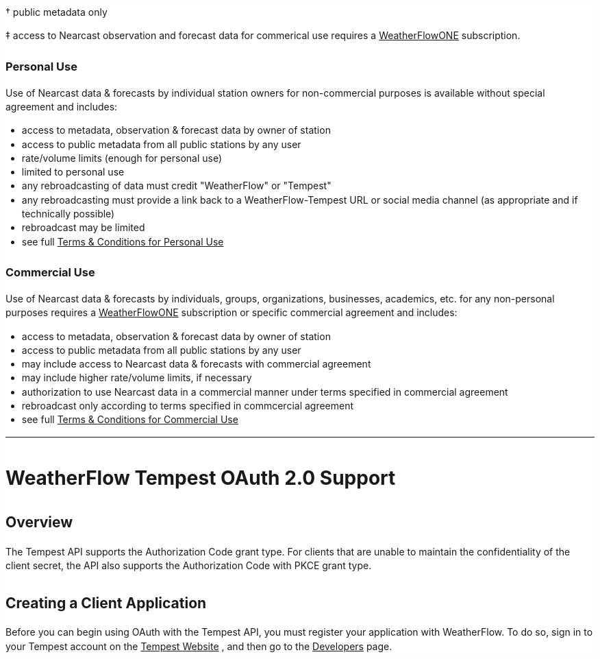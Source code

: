 † public metadata only

‡ access to Nearcast observation and forecast data for commerical use requires a [WeatherFlowONE](https://weatherflow.com/professional-services/one/)
 subscription.

### Personal Use

Use of Nearcast data & forecasts by individual station owners for non-commercial purposes is available without special agreement and includes:

*   access to metadata, observation & forecast data by owner of station
*   access to public metadata from all public stations by any user
*   rate/volume limits (enough for personal use)
*   limited to personal use
*   any rebroadcasting of data must credit "WeatherFlow" or "Tempest"
*   any rebroadcasting must provide a link back to a WeatherFlow-Tempest URL or social media channel (as appropriate and if technically possible)
*   rebroadcast may be limited
*   see full [Terms & Conditions for Personal Use](https://got.wf/terms)
    

### Commercial Use

Use of Nearcast data & forecasts by individuals, groups, organizations, businesses, academics, etc. for any non-personal purposes requires a [WeatherFlowONE](https://weatherflow.com/professional-services/one/)
 subscription or specific commercial agreement and includes:

*   access to metadata, observation & forecast data by owner of station
*   access to public metadata from all public stations by any user
*   may include access to Nearcast data & forecasts with commercial agreement
*   may include higher rate/volume limits, if necessary
*   authorization to use Nearcast data in a commercial manner under terms specified in commercial agreement
*   rebroadcast only according to terms specified in commcercial agreement
*   see full [Terms & Conditions for Commercial Use](https://got.wf/commercialterms)

---

# WeatherFlow Tempest OAuth 2.0 Support

Overview
--------

The Tempest API supports the Authorization Code grant type. For clients that are unable to maintain the confidentiality of the client secret, the API also supports the Authorization Code with PKCE grant type.

Creating a Client Application
-----------------------------

Before you can begin using OAuth with the Tempest API, you must register your application with WeatherFlow. To do so, sign in to your Tempest account on the [Tempest Website](https://tempestwx.com)
, and then go to the [Developers](https://tempestwx.com/developers/)
 page.
